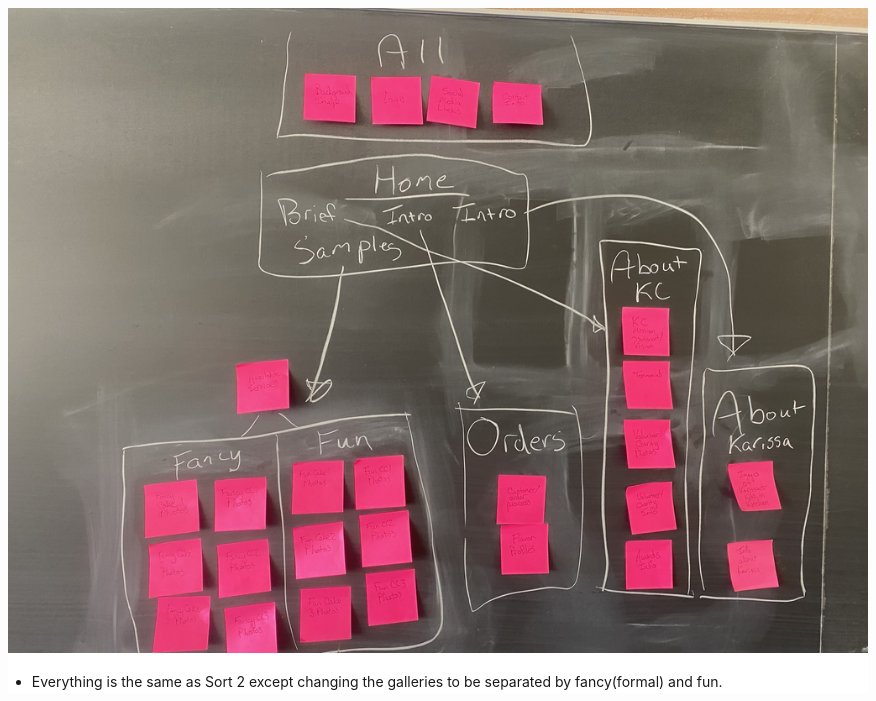 ![Sort 3](split-f&f-gallery.jpg)
- Everything is the same as Sort 2 except changing the galleries to be separated by fancy(formal) and fun.
